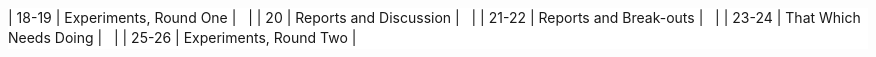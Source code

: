| 18-19 | Experiments, Round One | &nbsp; |
| 20 | Reports and Discussion | &nbsp; |
| 21-22 | Reports and Break-outs | &nbsp; |
| 23-24 | That Which Needs Doing | &nbsp; |
| 25-26 | Experiments, Round Two |
